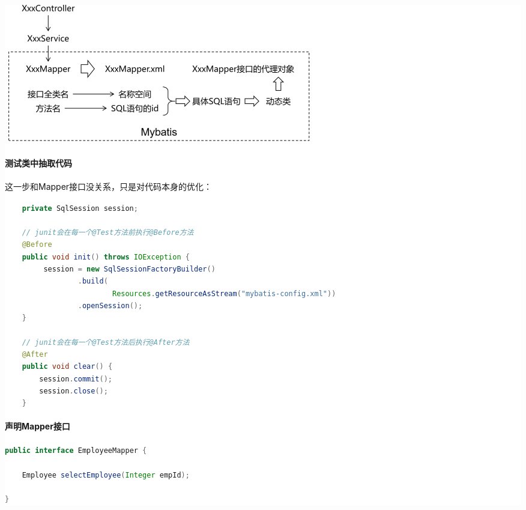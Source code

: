 <img src="Mybatis.assets/image-20230401220619181.png" alt="image-20230401220619181" style="zoom:50%;" />

#### 测试类中抽取代码

这一步和Mapper接口没关系，只是对代码本身的优化：

```Java
    private SqlSession session;
    
    // junit会在每一个@Test方法前执行@Before方法
    @Before
    public void init() throws IOException {
         session = new SqlSessionFactoryBuilder()
                 .build(
                         Resources.getResourceAsStream("mybatis-config.xml"))
                 .openSession();
    }
    
    // junit会在每一个@Test方法后执行@After方法
    @After
    public void clear() {
        session.commit();
        session.close();
    }
```

#### 声明Mapper接口

```java
public interface EmployeeMapper {

    Employee selectEmployee(Integer empId);
    
}
```
